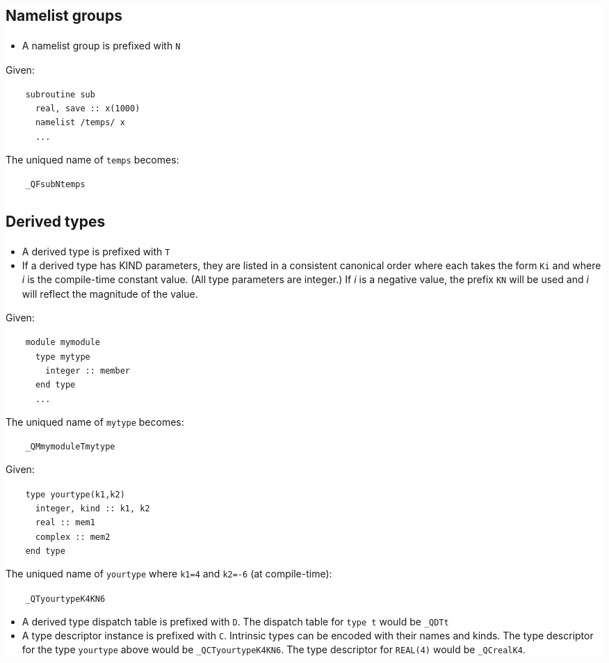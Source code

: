 ## Namelist groups

   * A namelist group is prefixed with `N`

Given:
```
    subroutine sub
      real, save :: x(1000)
      namelist /temps/ x
      ...
```
The uniqued name of `temps` becomes:
```
    _QFsubNtemps
```

## Derived types

   * A derived type is prefixed with `T`
   * If a derived type has KIND parameters, they are listed in a consistent
     canonical order where each takes the form `Ki` and where _i_ is the
     compile-time constant value. (All type parameters are integer.)  If _i_
     is a negative value, the prefix `KN` will be used and _i_ will reflect
     the magnitude of the value.

Given:
```
    module mymodule
      type mytype
        integer :: member
      end type
      ...
```
The uniqued name of `mytype` becomes:
```
    _QMmymoduleTmytype
```

Given:
```
    type yourtype(k1,k2)
      integer, kind :: k1, k2
      real :: mem1
      complex :: mem2
    end type
```

The uniqued name of `yourtype` where `k1=4` and `k2=-6` (at compile-time):
```
    _QTyourtypeK4KN6
```

   * A derived type dispatch table is prefixed with `D`. The dispatch table
     for `type t` would be `_QDTt`
   * A type descriptor instance is prefixed with `C`. Intrinsic types can
     be encoded with their names and kinds. The type descriptor for the
     type `yourtype` above would be `_QCTyourtypeK4KN6`. The type
     descriptor for `REAL(4)` would be `_QCrealK4`.
